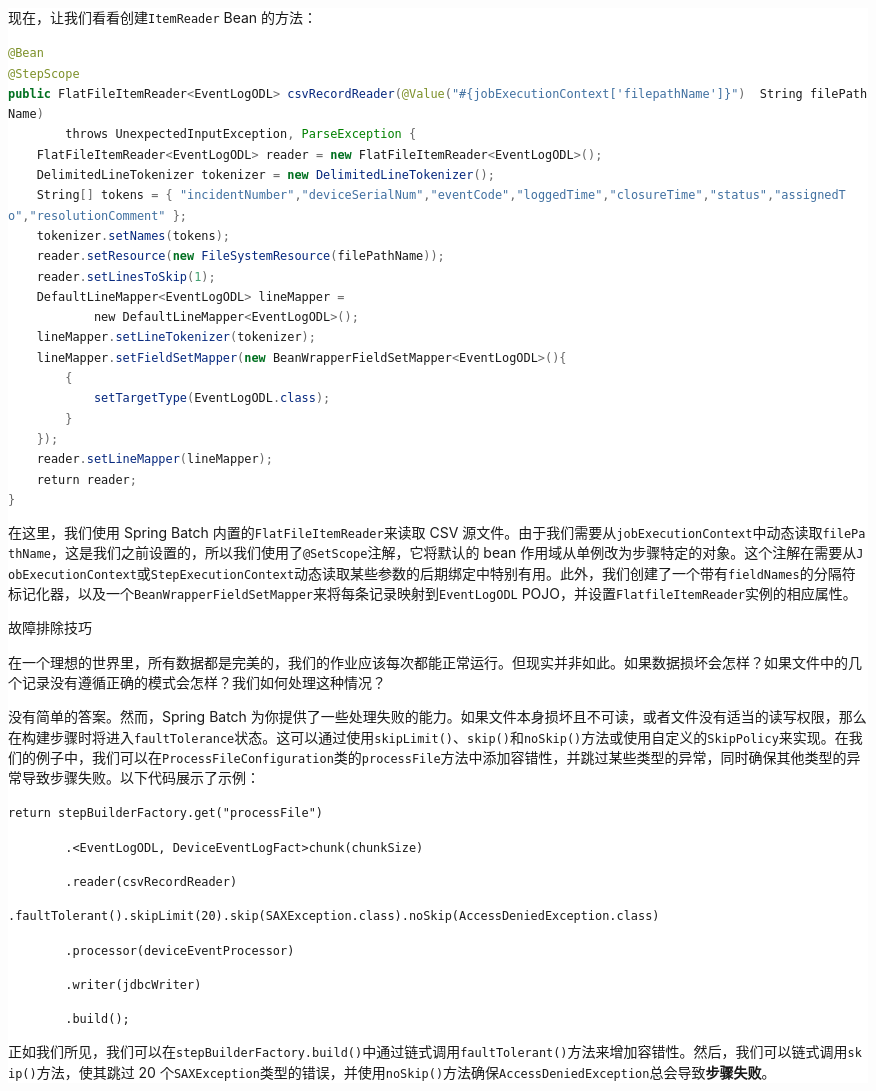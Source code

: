 现在，让我们看看创建`ItemReader` Bean 的方法：

```java
@Bean
@StepScope
public FlatFileItemReader<EventLogODL> csvRecordReader(@Value("#{jobExecutionContext['filepathName']}")  String filePathName)
        throws UnexpectedInputException, ParseException {
    FlatFileItemReader<EventLogODL> reader = new FlatFileItemReader<EventLogODL>();
    DelimitedLineTokenizer tokenizer = new DelimitedLineTokenizer();
    String[] tokens = { "incidentNumber","deviceSerialNum","eventCode","loggedTime","closureTime","status","assignedTo","resolutionComment" };
    tokenizer.setNames(tokens);
    reader.setResource(new FileSystemResource(filePathName));
    reader.setLinesToSkip(1);
    DefaultLineMapper<EventLogODL> lineMapper =
            new DefaultLineMapper<EventLogODL>();
    lineMapper.setLineTokenizer(tokenizer);
    lineMapper.setFieldSetMapper(new BeanWrapperFieldSetMapper<EventLogODL>(){
        {
            setTargetType(EventLogODL.class);
        }
    });
    reader.setLineMapper(lineMapper);
    return reader;
}
```

在这里，我们使用 Spring Batch 内置的`FlatFileItemReader`来读取 CSV 源文件。由于我们需要从`jobExecutionContext`中动态读取`filePathName`，这是我们之前设置的，所以我们使用了`@SetScope`注解，它将默认的 bean 作用域从单例改为步骤特定的对象。这个注解在需要从`JobExecutionContext`或`StepExecutionContext`动态读取某些参数的后期绑定中特别有用。此外，我们创建了一个带有`fieldNames`的分隔符标记化器，以及一个`BeanWrapperFieldSetMapper`来将每条记录映射到`EventLogODL` POJO，并设置`FlatfileItemReader`实例的相应属性。

故障排除技巧

在一个理想的世界里，所有数据都是完美的，我们的作业应该每次都能正常运行。但现实并非如此。如果数据损坏会怎样？如果文件中的几个记录没有遵循正确的模式会怎样？我们如何处理这种情况？

没有简单的答案。然而，Spring Batch 为你提供了一些处理失败的能力。如果文件本身损坏且不可读，或者文件没有适当的读写权限，那么在构建步骤时将进入`faultTolerance`状态。这可以通过使用`skipLimit()`、`skip()`和`noSkip()`方法或使用自定义的`SkipPolicy`来实现。在我们的例子中，我们可以在`ProcessFileConfiguration`类的`processFile`方法中添加容错性，并跳过某些类型的异常，同时确保其他类型的异常导致步骤失败。以下代码展示了示例：

`return stepBuilderFactory.get("processFile")`

`        .<EventLogODL, DeviceEventLogFact>chunk(chunkSize)`

`        .reader(csvRecordReader)`

`.faultTolerant().skipLimit(20).skip(SAXException.class).noSkip(AccessDeniedException.class)`

`        .processor(deviceEventProcessor)`

`        .writer(jdbcWriter)`

`        .build();`

正如我们所见，我们可以在`stepBuilderFactory.build()`中通过链式调用`faultTolerant()`方法来增加容错性。然后，我们可以链式调用`skip()`方法，使其跳过 20 个`SAXException`类型的错误，并使用`noSkip()`方法确保`AccessDeniedException`总会导致**步骤失败**。
